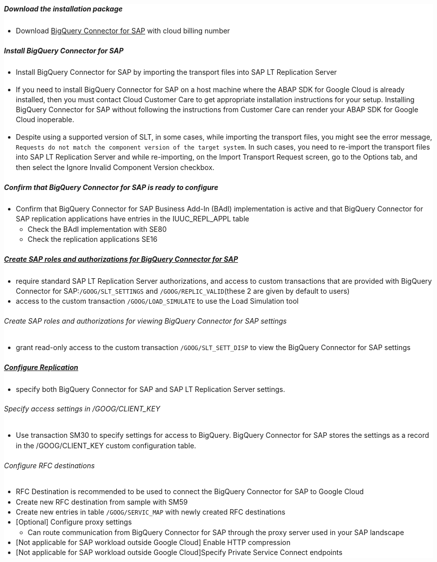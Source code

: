 ##### Download the installation package
- Download [BigQuery Connector for SAP](https://bq-slt-connector.appspot.com/bqconnectorforsap) with cloud billing number

##### Install BigQuery Connector for SAP
- Install BigQuery Connector for SAP by importing the transport files into SAP LT Replication Server

- If you need to install BigQuery Connector for SAP on a host machine where the ABAP SDK for Google Cloud is already installed, then you must contact Cloud Customer Care to get appropriate installation instructions for your setup. Installing BigQuery Connector for SAP without following the instructions from Customer Care can render your ABAP SDK for Google Cloud inoperable.

- Despite using a supported version of SLT, in some cases, while importing the transport files, you might see the error message, `Requests do not match the component version of the target system`. In such cases, you need to re-import the transport files into SAP LT Replication Server and while re-importing, on the Import Transport Request screen, go to the Options tab, and then select the Ignore Invalid Component Version checkbox.

##### Confirm that BigQuery Connector for SAP is ready to configure
- Confirm that BigQuery Connector for SAP Business Add-In (BAdI) implementation is active and that BigQuery Connector for SAP replication applications have entries in the IUUC_REPL_APPL table 
    - Check the BAdI implementation with SE80
    - Check the replication applications SE16

##### [Create SAP roles and authorizations for BigQuery Connector for SAP](https://cloud.google.com/solutions/sap/docs/bq-connector/latest/install-config-off-gc#bqc4sap-define-authorized-sap-roles)
- require standard SAP LT Replication Server authorizations, and access to custom transactions that are provided with BigQuery Connector for SAP:`/GOOG/SLT_SETTINGS` and `/GOOG/REPLIC_VALID`(these 2 are given by default to users)
- access to the custom transaction `/GOOG/LOAD_SIMULATE` to use the Load Simulation tool

###### Create SAP roles and authorizations for viewing BigQuery Connector for SAP settings
- grant read-only access to the custom transaction `/GOOG/SLT_SETT_DISP` to view the BigQuery Connector for SAP settings

##### [Configure Replication](https://cloud.google.com/solutions/sap/docs/bq-connector/latest/install-config-off-gc#slt-setup)
- specify both BigQuery Connector for SAP and SAP LT Replication Server settings.

###### Specify access settings in /GOOG/CLIENT_KEY
- Use transaction SM30 to specify settings for access to BigQuery. BigQuery Connector for SAP stores the settings as a record in the /GOOG/CLIENT_KEY custom configuration table.

###### Configure RFC destinations
- RFC Destination is recommended to be used to connect the BigQuery Connector for SAP to Google Cloud
- Create new RFC destination from sample with SM59
- Create new entries in table `/GOOG/SERVIC_MAP` with newly created RFC destinations
- [Optional] Configure proxy settings
    - Can route communication from BigQuery Connector for SAP through the proxy server used in your SAP landscape
- [Not applicable for SAP workload outside Google Cloud] Enable HTTP compression
- [Not applicable for SAP workload outside Google Cloud]Specify Private Service Connect endpoints

